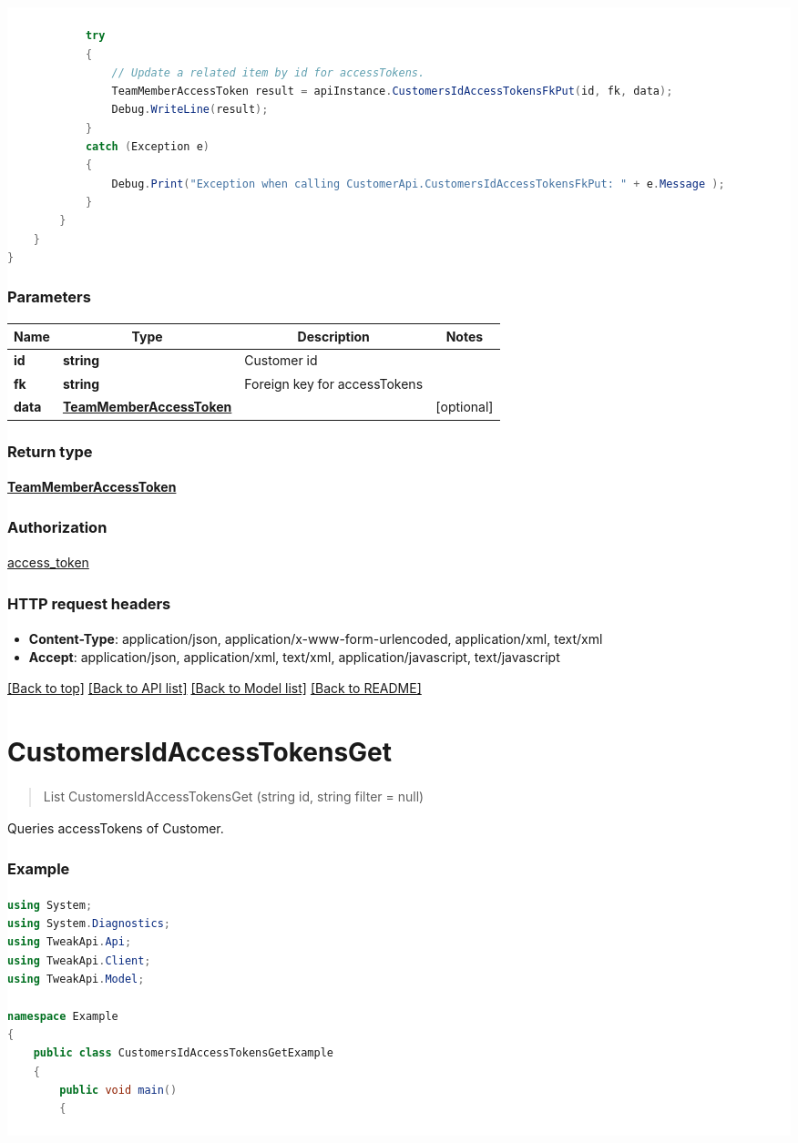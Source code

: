 ```csharp

            try
            {
                // Update a related item by id for accessTokens.
                TeamMemberAccessToken result = apiInstance.CustomersIdAccessTokensFkPut(id, fk, data);
                Debug.WriteLine(result);
            }
            catch (Exception e)
            {
                Debug.Print("Exception when calling CustomerApi.CustomersIdAccessTokensFkPut: " + e.Message );
            }
        }
    }
}
```

### Parameters

Name | Type | Description  | Notes
------------- | ------------- | ------------- | -------------
 **id** | **string**| Customer id | 
 **fk** | **string**| Foreign key for accessTokens | 
 **data** | [**TeamMemberAccessToken**](TeamMemberAccessToken.md)|  | [optional] 

### Return type

[**TeamMemberAccessToken**](TeamMemberAccessToken.md)

### Authorization

[access_token](../README.md#access_token)

### HTTP request headers

 - **Content-Type**: application/json, application/x-www-form-urlencoded, application/xml, text/xml
 - **Accept**: application/json, application/xml, text/xml, application/javascript, text/javascript

[[Back to top]](#) [[Back to API list]](../README.md#documentation-for-api-endpoints) [[Back to Model list]](../README.md#documentation-for-models) [[Back to README]](../README.md)

<a name="customersidaccesstokensget"></a>
# **CustomersIdAccessTokensGet**
> List<TeamMemberAccessToken> CustomersIdAccessTokensGet (string id, string filter = null)

Queries accessTokens of Customer.

### Example
```csharp
using System;
using System.Diagnostics;
using TweakApi.Api;
using TweakApi.Client;
using TweakApi.Model;

namespace Example
{
    public class CustomersIdAccessTokensGetExample
    {
        public void main()
        {
            
```